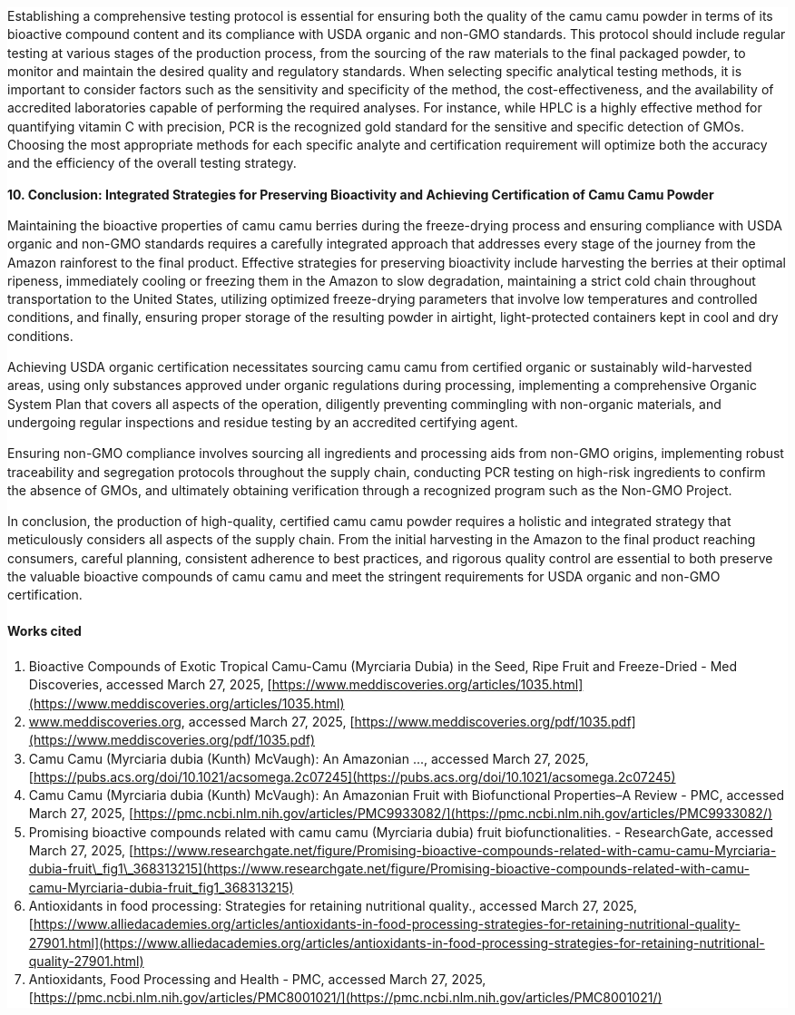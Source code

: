 Establishing a comprehensive testing protocol is essential for ensuring both the quality of the camu camu powder in terms of its bioactive compound content and its compliance with USDA organic and non-GMO standards. This protocol should include regular testing at various stages of the production process, from the sourcing of the raw materials to the final packaged powder, to monitor and maintain the desired quality and regulatory standards. When selecting specific analytical testing methods, it is important to consider factors such as the sensitivity and specificity of the method, the cost-effectiveness, and the availability of accredited laboratories capable of performing the required analyses. For instance, while HPLC is a highly effective method for quantifying vitamin C with precision, PCR is the recognized gold standard for the sensitive and specific detection of GMOs. Choosing the most appropriate methods for each specific analyte and certification requirement will optimize both the accuracy and the efficiency of the overall testing strategy.

**10\. Conclusion: Integrated Strategies for Preserving Bioactivity and Achieving Certification of Camu Camu Powder**

Maintaining the bioactive properties of camu camu berries during the freeze-drying process and ensuring compliance with USDA organic and non-GMO standards requires a carefully integrated approach that addresses every stage of the journey from the Amazon rainforest to the final product. Effective strategies for preserving bioactivity include harvesting the berries at their optimal ripeness, immediately cooling or freezing them in the Amazon to slow degradation, maintaining a strict cold chain throughout transportation to the United States, utilizing optimized freeze-drying parameters that involve low temperatures and controlled conditions, and finally, ensuring proper storage of the resulting powder in airtight, light-protected containers kept in cool and dry conditions.

Achieving USDA organic certification necessitates sourcing camu camu from certified organic or sustainably wild-harvested areas, using only substances approved under organic regulations during processing, implementing a comprehensive Organic System Plan that covers all aspects of the operation, diligently preventing commingling with non-organic materials, and undergoing regular inspections and residue testing by an accredited certifying agent.

Ensuring non-GMO compliance involves sourcing all ingredients and processing aids from non-GMO origins, implementing robust traceability and segregation protocols throughout the supply chain, conducting PCR testing on high-risk ingredients to confirm the absence of GMOs, and ultimately obtaining verification through a recognized program such as the Non-GMO Project.

In conclusion, the production of high-quality, certified camu camu powder requires a holistic and integrated strategy that meticulously considers all aspects of the supply chain. From the initial harvesting in the Amazon to the final product reaching consumers, careful planning, consistent adherence to best practices, and rigorous quality control are essential to both preserve the valuable bioactive compounds of camu camu and meet the stringent requirements for USDA organic and non-GMO certification.

#### **Works cited**

1. Bioactive Compounds of Exotic Tropical Camu-Camu (Myrciaria Dubia) in the Seed, Ripe Fruit and Freeze-Dried \- Med Discoveries, accessed March 27, 2025, [https://www.meddiscoveries.org/articles/1035.html](https://www.meddiscoveries.org/articles/1035.html)  
2. www.meddiscoveries.org, accessed March 27, 2025, [https://www.meddiscoveries.org/pdf/1035.pdf](https://www.meddiscoveries.org/pdf/1035.pdf)  
3. Camu Camu (Myrciaria dubia (Kunth) McVaugh): An Amazonian ..., accessed March 27, 2025, [https://pubs.acs.org/doi/10.1021/acsomega.2c07245](https://pubs.acs.org/doi/10.1021/acsomega.2c07245)  
4. Camu Camu (Myrciaria dubia (Kunth) McVaugh): An Amazonian Fruit with Biofunctional Properties–A Review \- PMC, accessed March 27, 2025, [https://pmc.ncbi.nlm.nih.gov/articles/PMC9933082/](https://pmc.ncbi.nlm.nih.gov/articles/PMC9933082/)  
5. Promising bioactive compounds related with camu camu (Myrciaria dubia) fruit biofunctionalities. \- ResearchGate, accessed March 27, 2025, [https://www.researchgate.net/figure/Promising-bioactive-compounds-related-with-camu-camu-Myrciaria-dubia-fruit\_fig1\_368313215](https://www.researchgate.net/figure/Promising-bioactive-compounds-related-with-camu-camu-Myrciaria-dubia-fruit_fig1_368313215)  
6. Antioxidants in food processing: Strategies for retaining nutritional quality., accessed March 27, 2025, [https://www.alliedacademies.org/articles/antioxidants-in-food-processing-strategies-for-retaining-nutritional-quality-27901.html](https://www.alliedacademies.org/articles/antioxidants-in-food-processing-strategies-for-retaining-nutritional-quality-27901.html)  
7. Antioxidants, Food Processing and Health \- PMC, accessed March 27, 2025, [https://pmc.ncbi.nlm.nih.gov/articles/PMC8001021/](https://pmc.ncbi.nlm.nih.gov/articles/PMC8001021/)  